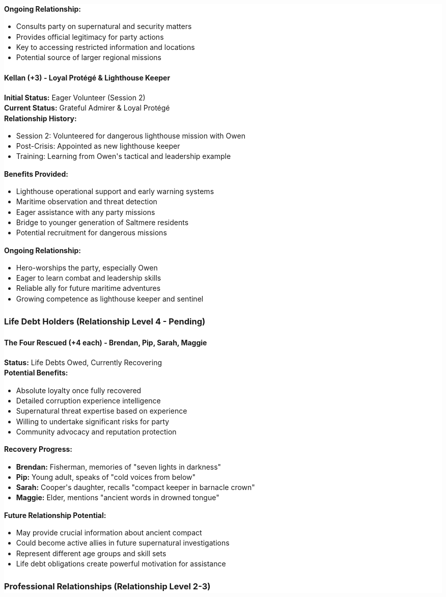**Ongoing Relationship:**
- Consults party on supernatural and security matters
- Provides official legitimacy for party actions
- Key to accessing restricted information and locations
- Potential source of larger regional missions

#### Kellan (+3) - Loyal Protégé & Lighthouse Keeper
**Initial Status:** Eager Volunteer (Session 2)  
**Current Status:** Grateful Admirer & Loyal Protégé  
**Relationship History:**
- Session 2: Volunteered for dangerous lighthouse mission with Owen
- Post-Crisis: Appointed as new lighthouse keeper
- Training: Learning from Owen's tactical and leadership example

**Benefits Provided:**
- Lighthouse operational support and early warning systems
- Maritime observation and threat detection
- Eager assistance with any party missions
- Bridge to younger generation of Saltmere residents
- Potential recruitment for dangerous missions

**Ongoing Relationship:**
- Hero-worships the party, especially Owen
- Eager to learn combat and leadership skills
- Reliable ally for future maritime adventures
- Growing competence as lighthouse keeper and sentinel

### Life Debt Holders (Relationship Level 4 - Pending)

#### The Four Rescued (+4 each) - Brendan, Pip, Sarah, Maggie
**Status:** Life Debts Owed, Currently Recovering  
**Potential Benefits:**
- Absolute loyalty once fully recovered
- Detailed corruption experience intelligence
- Supernatural threat expertise based on experience
- Willing to undertake significant risks for party
- Community advocacy and reputation protection

**Recovery Progress:**
- **Brendan:** Fisherman, memories of "seven lights in darkness"
- **Pip:** Young adult, speaks of "cold voices from below"  
- **Sarah:** Cooper's daughter, recalls "compact keeper in barnacle crown"
- **Maggie:** Elder, mentions "ancient words in drowned tongue"

**Future Relationship Potential:**
- May provide crucial information about ancient compact
- Could become active allies in future supernatural investigations
- Represent different age groups and skill sets
- Life debt obligations create powerful motivation for assistance

### Professional Relationships (Relationship Level 2-3)
